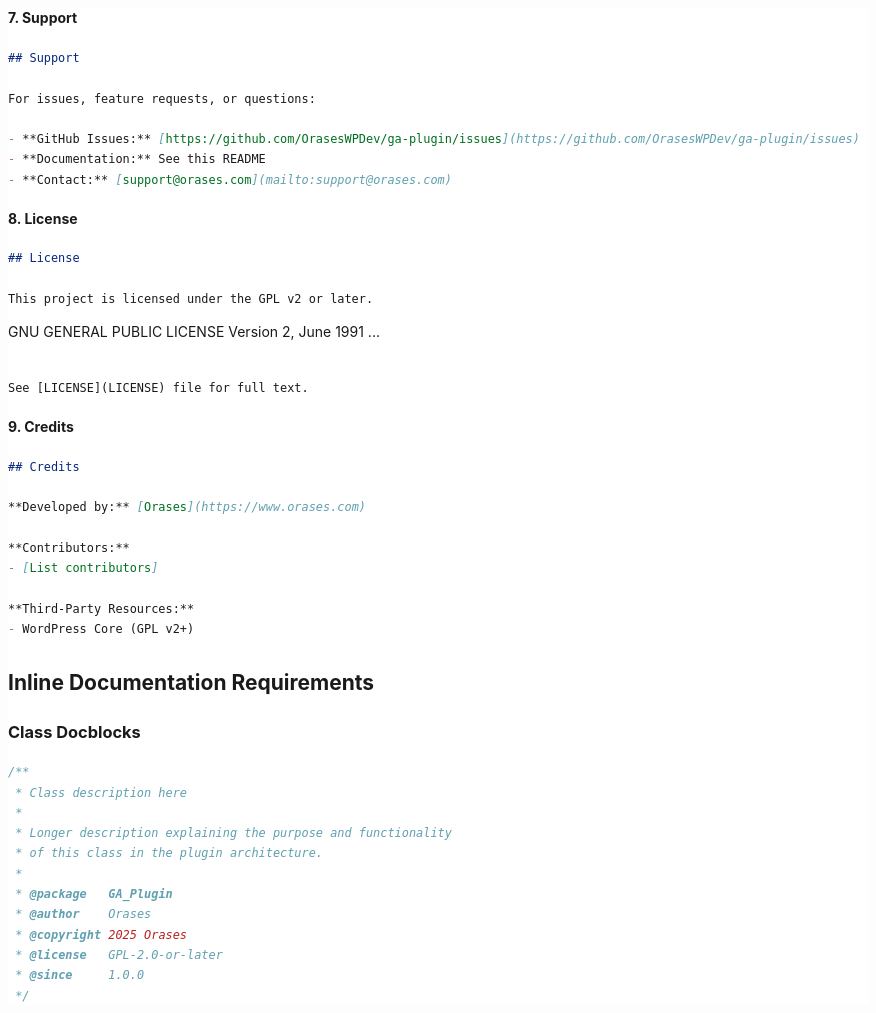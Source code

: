 #### 7. Support
```markdown
## Support

For issues, feature requests, or questions:

- **GitHub Issues:** [https://github.com/OrasesWPDev/ga-plugin/issues](https://github.com/OrasesWPDev/ga-plugin/issues)
- **Documentation:** See this README
- **Contact:** [support@orases.com](mailto:support@orases.com)
```

#### 8. License
```markdown
## License

This project is licensed under the GPL v2 or later.

```
GNU GENERAL PUBLIC LICENSE
Version 2, June 1991
...
```

See [LICENSE](LICENSE) file for full text.
```

#### 9. Credits
```markdown
## Credits

**Developed by:** [Orases](https://www.orases.com)

**Contributors:**
- [List contributors]

**Third-Party Resources:**
- WordPress Core (GPL v2+)
```

## Inline Documentation Requirements

### Class Docblocks

```php
/**
 * Class description here
 *
 * Longer description explaining the purpose and functionality
 * of this class in the plugin architecture.
 *
 * @package   GA_Plugin
 * @author    Orases
 * @copyright 2025 Orases
 * @license   GPL-2.0-or-later
 * @since     1.0.0
 */
```

